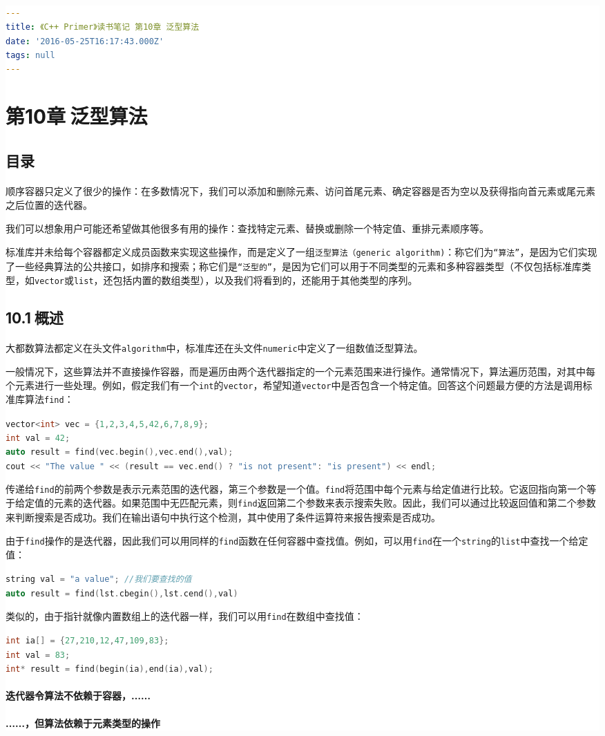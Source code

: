 ```yaml
---
title: 《C++ Primer》读书笔记 第10章 泛型算法
date: '2016-05-25T16:17:43.000Z'
tags: null
---
```


# 第10章 泛型算法

## 目录

顺序容器只定义了很少的操作：在多数情况下，我们可以添加和删除元素、访问首尾元素、确定容器是否为空以及获得指向首元素或尾元素之后位置的迭代器。

我们可以想象用户可能还希望做其他很多有用的操作：查找特定元素、替换或删除一个特定值、重排元素顺序等。

标准库并未给每个容器都定义成员函数来实现这些操作，而是定义了一组`泛型算法（generic algorithm)`：称它们为`“算法”`，是因为它们实现了一些经典算法的公共接口，如排序和搜索；称它们是`“泛型的”`，是因为它们可以用于不同类型的元素和多种容器类型（不仅包括标准库类型，如`vector`或`list`，还包括内置的数组类型），以及我们将看到的，还能用于其他类型的序列。

## 10.1 概述

大都数算法都定义在头文件`algorithm`中，标准库还在头文件`numeric`中定义了一组数值泛型算法。

一般情况下，这些算法并不直接操作容器，而是遍历由两个迭代器指定的一个元素范围来进行操作。通常情况下，算法遍历范围，对其中每个元素进行一些处理。例如，假定我们有一个`int`的`vector`，希望知道`vector`中是否包含一个特定值。回答这个问题最方便的方法是调用标准库算法`find`：

```cpp
vector<int> vec = {1,2,3,4,5,42,6,7,8,9};
int val = 42;
auto result = find(vec.begin(),vec.end(),val);
cout << "The value " << (result == vec.end() ? "is not present": "is present") << endl;
```

传递给`find`的前两个参数是表示元素范围的迭代器，第三个参数是一个值。`find`将范围中每个元素与给定值进行比较。它返回指向第一个等于给定值的元素的迭代器。如果范围中无匹配元素，则`find`返回第二个参数来表示搜索失败。因此，我们可以通过比较返回值和第二个参数来判断搜索是否成功。我们在输出语句中执行这个检测，其中使用了条件运算符来报告搜索是否成功。

由于`find`操作的是迭代器，因此我们可以用同样的`find`函数在任何容器中查找值。例如，可以用`find`在一个`string`的`list`中查找一个给定值：

```cpp
string val = "a value"; //我们要查找的值
auto result = find(lst.cbegin(),lst.cend(),val)
```

类似的，由于指针就像内置数组上的迭代器一样，我们可以用`find`在数组中查找值：

```cpp
int ia[] = {27,210,12,47,109,83};
int val = 83;
int* result = find(begin(ia),end(ia),val);
```

#### 迭代器令算法不依赖于容器，……

#### ……，但算法依赖于元素类型的操作
